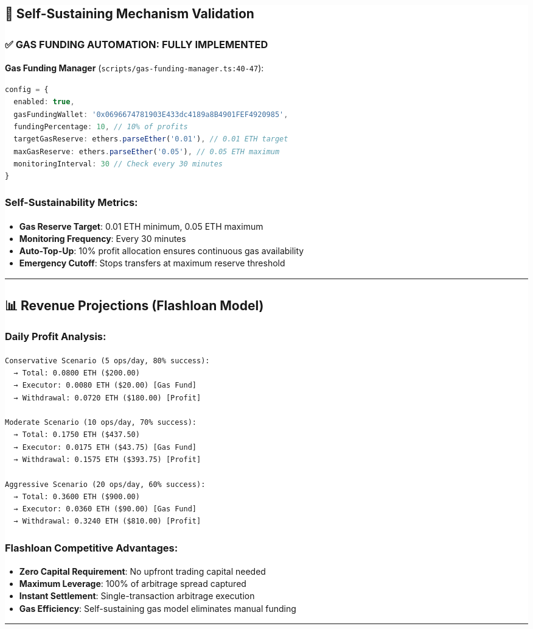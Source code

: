 ## 🔄 Self-Sustaining Mechanism Validation

### ✅ GAS FUNDING AUTOMATION: FULLY IMPLEMENTED

**Gas Funding Manager** (`scripts/gas-funding-manager.ts:40-47`):
```typescript
config = {
  enabled: true,
  gasFundingWallet: '0x0696674781903E433dc4189a8B4901FEF4920985',
  fundingPercentage: 10, // 10% of profits
  targetGasReserve: ethers.parseEther('0.01'), // 0.01 ETH target
  maxGasReserve: ethers.parseEther('0.05'), // 0.05 ETH maximum
  monitoringInterval: 30 // Check every 30 minutes
}
```

### Self-Sustainability Metrics:
- **Gas Reserve Target**: 0.01 ETH minimum, 0.05 ETH maximum  
- **Monitoring Frequency**: Every 30 minutes
- **Auto-Top-Up**: 10% profit allocation ensures continuous gas availability
- **Emergency Cutoff**: Stops transfers at maximum reserve threshold

---

## 📊 Revenue Projections (Flashloan Model)

### Daily Profit Analysis:
```
Conservative Scenario (5 ops/day, 80% success):
  → Total: 0.0800 ETH ($200.00)
  → Executor: 0.0080 ETH ($20.00) [Gas Fund]  
  → Withdrawal: 0.0720 ETH ($180.00) [Profit]

Moderate Scenario (10 ops/day, 70% success):
  → Total: 0.1750 ETH ($437.50)
  → Executor: 0.0175 ETH ($43.75) [Gas Fund]
  → Withdrawal: 0.1575 ETH ($393.75) [Profit]

Aggressive Scenario (20 ops/day, 60% success):
  → Total: 0.3600 ETH ($900.00)
  → Executor: 0.0360 ETH ($90.00) [Gas Fund]
  → Withdrawal: 0.3240 ETH ($810.00) [Profit]
```

### Flashloan Competitive Advantages:
- **Zero Capital Requirement**: No upfront trading capital needed
- **Maximum Leverage**: 100% of arbitrage spread captured
- **Instant Settlement**: Single-transaction arbitrage execution
- **Gas Efficiency**: Self-sustaining gas model eliminates manual funding

---
